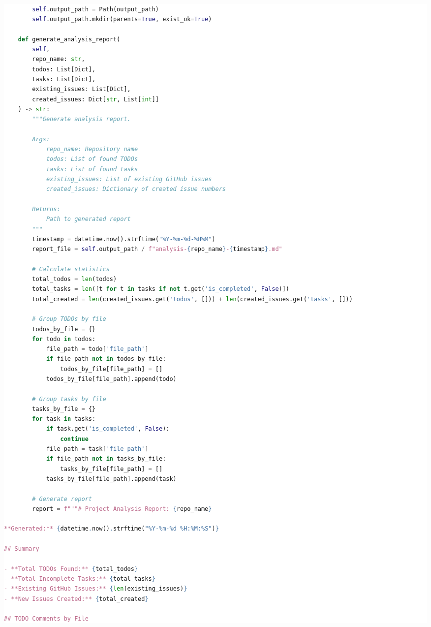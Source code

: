 ```python
        self.output_path = Path(output_path)
        self.output_path.mkdir(parents=True, exist_ok=True)

    def generate_analysis_report(
        self,
        repo_name: str,
        todos: List[Dict],
        tasks: List[Dict],
        existing_issues: List[Dict],
        created_issues: Dict[str, List[int]]
    ) -> str:
        """Generate analysis report.

        Args:
            repo_name: Repository name
            todos: List of found TODOs
            tasks: List of found tasks
            existing_issues: List of existing GitHub issues
            created_issues: Dictionary of created issue numbers

        Returns:
            Path to generated report
        """
        timestamp = datetime.now().strftime("%Y-%m-%d-%H%M")
        report_file = self.output_path / f"analysis-{repo_name}-{timestamp}.md"

        # Calculate statistics
        total_todos = len(todos)
        total_tasks = len([t for t in tasks if not t.get('is_completed', False)])
        total_created = len(created_issues.get('todos', [])) + len(created_issues.get('tasks', []))

        # Group TODOs by file
        todos_by_file = {}
        for todo in todos:
            file_path = todo['file_path']
            if file_path not in todos_by_file:
                todos_by_file[file_path] = []
            todos_by_file[file_path].append(todo)

        # Group tasks by file
        tasks_by_file = {}
        for task in tasks:
            if task.get('is_completed', False):
                continue
            file_path = task['file_path']
            if file_path not in tasks_by_file:
                tasks_by_file[file_path] = []
            tasks_by_file[file_path].append(task)

        # Generate report
        report = f"""# Project Analysis Report: {repo_name}

**Generated:** {datetime.now().strftime("%Y-%m-%d %H:%M:%S")}

## Summary

- **Total TODOs Found:** {total_todos}
- **Total Incomplete Tasks:** {total_tasks}
- **Existing GitHub Issues:** {len(existing_issues)}
- **New Issues Created:** {total_created}

## TODO Comments by File

```